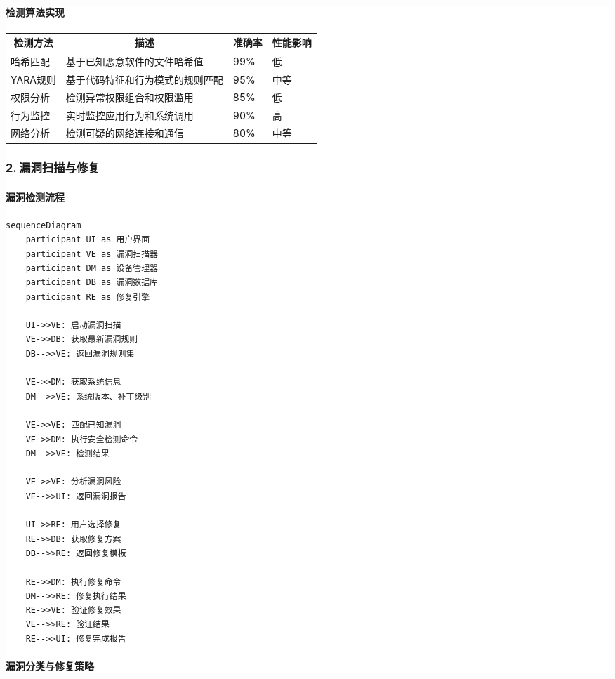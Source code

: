 #### 检测算法实现

| 检测方法 | 描述 | 准确率 | 性能影响 |
|---------|-----|--------|---------|
| 哈希匹配 | 基于已知恶意软件的文件哈希值 | 99% | 低 |
| YARA规则 | 基于代码特征和行为模式的规则匹配 | 95% | 中等 |
| 权限分析 | 检测异常权限组合和权限滥用 | 85% | 低 |
| 行为监控 | 实时监控应用行为和系统调用 | 90% | 高 |
| 网络分析 | 检测可疑的网络连接和通信 | 80% | 中等 |

### 2. 漏洞扫描与修复

#### 漏洞检测流程

```mermaid
sequenceDiagram
    participant UI as 用户界面
    participant VE as 漏洞扫描器
    participant DM as 设备管理器
    participant DB as 漏洞数据库
    participant RE as 修复引擎
    
    UI->>VE: 启动漏洞扫描
    VE->>DB: 获取最新漏洞规则
    DB-->>VE: 返回漏洞规则集
    
    VE->>DM: 获取系统信息
    DM-->>VE: 系统版本、补丁级别
    
    VE->>VE: 匹配已知漏洞
    VE->>DM: 执行安全检测命令
    DM-->>VE: 检测结果
    
    VE->>VE: 分析漏洞风险
    VE-->>UI: 返回漏洞报告
    
    UI->>RE: 用户选择修复
    RE->>DB: 获取修复方案
    DB-->>RE: 返回修复模板
    
    RE->>DM: 执行修复命令
    DM-->>RE: 修复执行结果
    RE->>VE: 验证修复效果
    VE-->>RE: 验证结果
    RE-->>UI: 修复完成报告
```

#### 漏洞分类与修复策略
